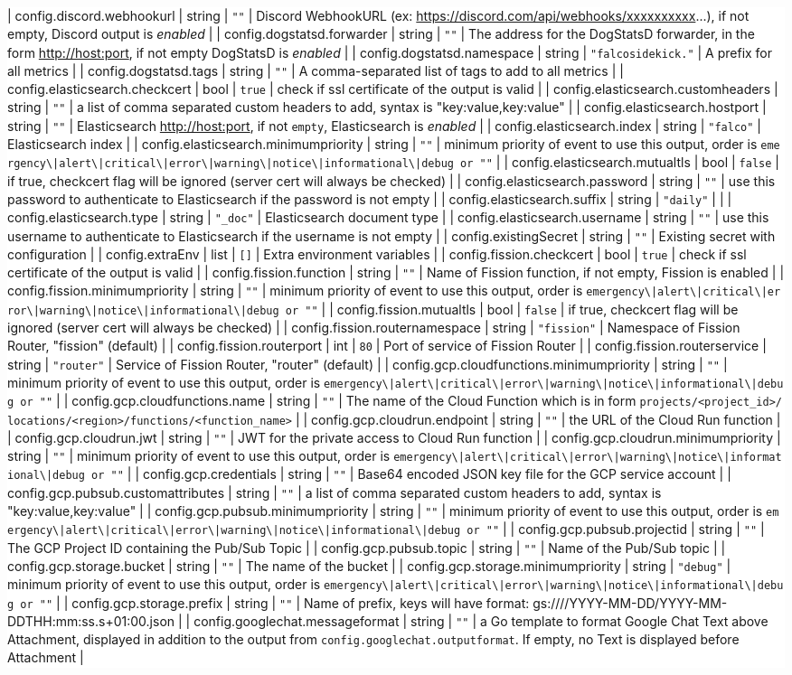 | config.discord.webhookurl | string | `""` | Discord WebhookURL (ex: <https://discord.com/api/webhooks/xxxxxxxxxx>...), if not empty, Discord output is *enabled* |
| config.dogstatsd.forwarder | string | `""` | The address for the DogStatsD forwarder, in the form <http://host:port>, if not empty DogStatsD is *enabled* |
| config.dogstatsd.namespace | string | `"falcosidekick."` | A prefix for all metrics |
| config.dogstatsd.tags | string | `""` | A comma-separated list of tags to add to all metrics |
| config.elasticsearch.checkcert | bool | `true` | check if ssl certificate of the output is valid |
| config.elasticsearch.customheaders | string | `""` | a list of comma separated custom headers to add, syntax is "key:value,key:value" |
| config.elasticsearch.hostport | string | `""` | Elasticsearch <http://host:port>, if not `empty`, Elasticsearch is *enabled* |
| config.elasticsearch.index | string | `"falco"` | Elasticsearch index |
| config.elasticsearch.minimumpriority | string | `""` | minimum priority of event to use this output, order is `emergency\|alert\|critical\|error\|warning\|notice\|informational\|debug or ""` |
| config.elasticsearch.mutualtls | bool | `false` | if true, checkcert flag will be ignored (server cert will always be checked) |
| config.elasticsearch.password | string | `""` | use this password to authenticate to Elasticsearch if the password is not empty |
| config.elasticsearch.suffix | string | `"daily"` |  |
| config.elasticsearch.type | string | `"_doc"` | Elasticsearch document type |
| config.elasticsearch.username | string | `""` | use this username to authenticate to Elasticsearch if the username is not empty |
| config.existingSecret | string | `""` | Existing secret with configuration |
| config.extraEnv | list | `[]` | Extra environment variables |
| config.fission.checkcert | bool | `true` | check if ssl certificate of the output is valid |
| config.fission.function | string | `""` | Name of Fission function, if not empty, Fission is enabled |
| config.fission.minimumpriority | string | `""` | minimum priority of event to use this output, order is `emergency\|alert\|critical\|error\|warning\|notice\|informational\|debug or ""` |
| config.fission.mutualtls | bool | `false` | if true, checkcert flag will be ignored (server cert will always be checked) |
| config.fission.routernamespace | string | `"fission"` | Namespace of Fission Router, "fission" (default) |
| config.fission.routerport | int | `80` | Port of service of Fission Router |
| config.fission.routerservice | string | `"router"` | Service of Fission Router, "router" (default) |
| config.gcp.cloudfunctions.minimumpriority | string | `""` | minimum priority of event to use this output, order is `emergency\|alert\|critical\|error\|warning\|notice\|informational\|debug or ""` |
| config.gcp.cloudfunctions.name | string | `""` | The name of the Cloud Function which is in form `projects/<project_id>/locations/<region>/functions/<function_name>` |
| config.gcp.cloudrun.endpoint | string | `""` | the URL of the Cloud Run function |
| config.gcp.cloudrun.jwt | string | `""` | JWT for the private access to Cloud Run function |
| config.gcp.cloudrun.minimumpriority | string | `""` | minimum priority of event to use this output, order is `emergency\|alert\|critical\|error\|warning\|notice\|informational\|debug or ""` |
| config.gcp.credentials | string | `""` | Base64 encoded JSON key file for the GCP service account |
| config.gcp.pubsub.customattributes | string | `""` | a list of comma separated custom headers to add, syntax is "key:value,key:value" |
| config.gcp.pubsub.minimumpriority | string | `""` | minimum priority of event to use this output, order is `emergency\|alert\|critical\|error\|warning\|notice\|informational\|debug or ""` |
| config.gcp.pubsub.projectid | string | `""` | The GCP Project ID containing the Pub/Sub Topic |
| config.gcp.pubsub.topic | string | `""` | Name of the Pub/Sub topic |
| config.gcp.storage.bucket | string | `""` | The name of the bucket |
| config.gcp.storage.minimumpriority | string | `"debug"` | minimum priority of event to use this output, order is `emergency\|alert\|critical\|error\|warning\|notice\|informational\|debug or ""` |
| config.gcp.storage.prefix | string | `""` | Name of prefix, keys will have format: gs://<bucket>/<prefix>/YYYY-MM-DD/YYYY-MM-DDTHH:mm:ss.s+01:00.json |
| config.googlechat.messageformat | string | `""` | a Go template to format Google Chat Text above Attachment, displayed in addition to the output from `config.googlechat.outputformat`. If empty, no Text is displayed before Attachment |